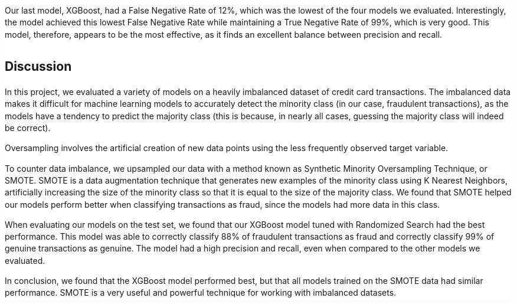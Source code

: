 


Our last model, XGBoost, had a False Negative Rate of 12%, which was the lowest of the four models we evaluated. Interestingly, the model achieved this lowest False Negative Rate while maintaining a True Negative Rate of 99%, which is very good. This model, therefore, appears to be the most effective, as it finds an excellent balance between precision and recall.

## Discussion
In this project, we evaluated a variety of models on a heavily imbalanced dataset of credit card transactions. The imbalanced data makes it difficult for machine learning models to accurately detect the minority class (in our case, fraudulent transactions), as the models have a tendency to predict the majority class (this is because, in nearly all cases, guessing the majority class will indeed be correct).

Oversampling involves the artificial creation of new data points using the less frequently observed target variable.

To counter data imbalance, we upsampled our data with a method known as   Synthetic Minority Oversampling Technique, or SMOTE. SMOTE is a data augmentation technique that generates new examples of the minority class using K Nearest Neighbors, artificially increasing the size of the minority class so that it is equal to the size of the majority class. We found that SMOTE helped our models perform better when classifying transactions as fraud, since the models had more data in this class.

When evaluating our models on the test set, we found that our XGBoost model tuned with Randomized Search had the best performance. This model was able to correctly classify 88% of fraudulent transactions as fraud and correctly classify 99% of genuine transactions as genuine. The model had a high precision and recall, even when compared to the other models we evaluated.

In conclusion, we found that the XGBoost model performed best, but that all models trained on the SMOTE data had similar performance. SMOTE is a very useful and powerful technique for working with imbalanced datasets.
